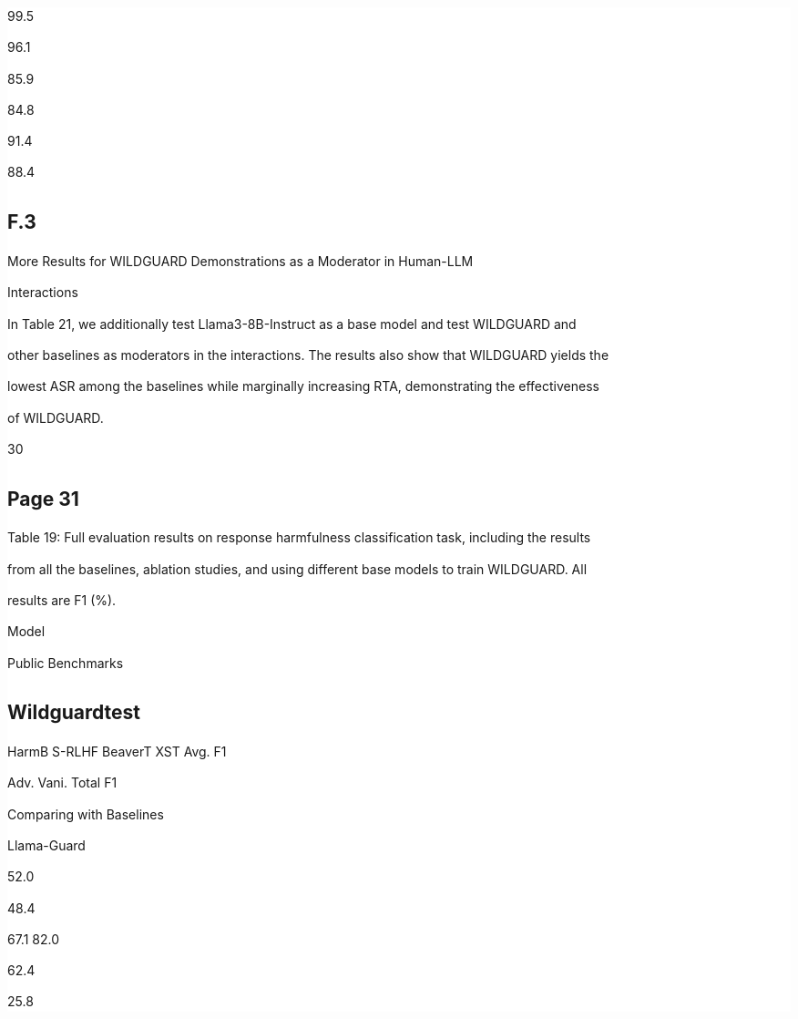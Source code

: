 99.5

96.1

85.9

84.8

91.4

88.4

## F.3

More Results for WILDGUARD Demonstrations as a Moderator in Human-LLM

Interactions

In Table 21, we additionally test Llama3-8B-Instruct as a base model and test WILDGUARD and

other baselines as moderators in the interactions. The results also show that WILDGUARD yields the

lowest ASR among the baselines while marginally increasing RTA, demonstrating the effectiveness

of WILDGUARD.

30

## Page 31

Table 19: Full evaluation results on response harmfulness classification task, including the results

from all the baselines, ablation studies, and using different base models to train WILDGUARD. All

results are F1 (%).

Model

Public Benchmarks

## Wildguardtest

HarmB S-RLHF BeaverT XST Avg. F1

Adv. Vani. Total F1

Comparing with Baselines

Llama-Guard

52.0

48.4

67.1 82.0

62.4

25.8
